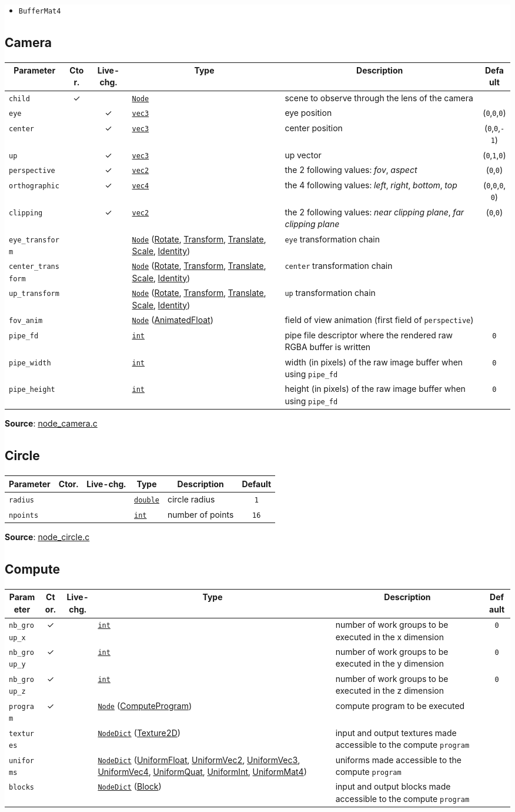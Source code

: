 - `BufferMat4`

## Camera

Parameter | Ctor. | Live-chg. | Type | Description | Default
--------- | :---: | :-------: | ---- | ----------- | :-----:
`child` | ✓ |  | [`Node`](#parameter-types) | scene to observe through the lens of the camera | 
`eye` |  | ✓ | [`vec3`](#parameter-types) | eye position | (`0`,`0`,`0`)
`center` |  | ✓ | [`vec3`](#parameter-types) | center position | (`0`,`0`,`-1`)
`up` |  | ✓ | [`vec3`](#parameter-types) | up vector | (`0`,`1`,`0`)
`perspective` |  | ✓ | [`vec2`](#parameter-types) | the 2 following values: *fov*, *aspect* | (`0`,`0`)
`orthographic` |  | ✓ | [`vec4`](#parameter-types) | the 4 following values: *left*, *right*, *bottom*, *top* | (`0`,`0`,`0`,`0`)
`clipping` |  | ✓ | [`vec2`](#parameter-types) | the 2 following values: *near clipping plane*, *far clipping plane* | (`0`,`0`)
`eye_transform` |  |  | [`Node`](#parameter-types) ([Rotate](#rotate), [Transform](#transform), [Translate](#translate), [Scale](#scale), [Identity](#identity)) | `eye` transformation chain | 
`center_transform` |  |  | [`Node`](#parameter-types) ([Rotate](#rotate), [Transform](#transform), [Translate](#translate), [Scale](#scale), [Identity](#identity)) | `center` transformation chain | 
`up_transform` |  |  | [`Node`](#parameter-types) ([Rotate](#rotate), [Transform](#transform), [Translate](#translate), [Scale](#scale), [Identity](#identity)) | `up` transformation chain | 
`fov_anim` |  |  | [`Node`](#parameter-types) ([AnimatedFloat](#animatedfloat)) | field of view animation (first field of `perspective`) | 
`pipe_fd` |  |  | [`int`](#parameter-types) | pipe file descriptor where the rendered raw RGBA buffer is written | `0`
`pipe_width` |  |  | [`int`](#parameter-types) | width (in pixels) of the raw image buffer when using `pipe_fd` | `0`
`pipe_height` |  |  | [`int`](#parameter-types) | height (in pixels) of the raw image buffer when using `pipe_fd` | `0`


**Source**: [node_camera.c](/libnodegl/node_camera.c)


## Circle

Parameter | Ctor. | Live-chg. | Type | Description | Default
--------- | :---: | :-------: | ---- | ----------- | :-----:
`radius` |  |  | [`double`](#parameter-types) | circle radius | `1`
`npoints` |  |  | [`int`](#parameter-types) | number of points | `16`


**Source**: [node_circle.c](/libnodegl/node_circle.c)


## Compute

Parameter | Ctor. | Live-chg. | Type | Description | Default
--------- | :---: | :-------: | ---- | ----------- | :-----:
`nb_group_x` | ✓ |  | [`int`](#parameter-types) | number of work groups to be executed in the x dimension | `0`
`nb_group_y` | ✓ |  | [`int`](#parameter-types) | number of work groups to be executed in the y dimension | `0`
`nb_group_z` | ✓ |  | [`int`](#parameter-types) | number of work groups to be executed in the z dimension | `0`
`program` | ✓ |  | [`Node`](#parameter-types) ([ComputeProgram](#computeprogram)) | compute program to be executed | 
`textures` |  |  | [`NodeDict`](#parameter-types) ([Texture2D](#texture2d)) | input and output textures made accessible to the compute `program` | 
`uniforms` |  |  | [`NodeDict`](#parameter-types) ([UniformFloat](#uniformfloat), [UniformVec2](#uniformvec2), [UniformVec3](#uniformvec3), [UniformVec4](#uniformvec4), [UniformQuat](#uniformquat), [UniformInt](#uniformint), [UniformMat4](#uniformmat4)) | uniforms made accessible to the compute `program` | 
`blocks` |  |  | [`NodeDict`](#parameter-types) ([Block](#block)) | input and output blocks made accessible to the compute `program` | 